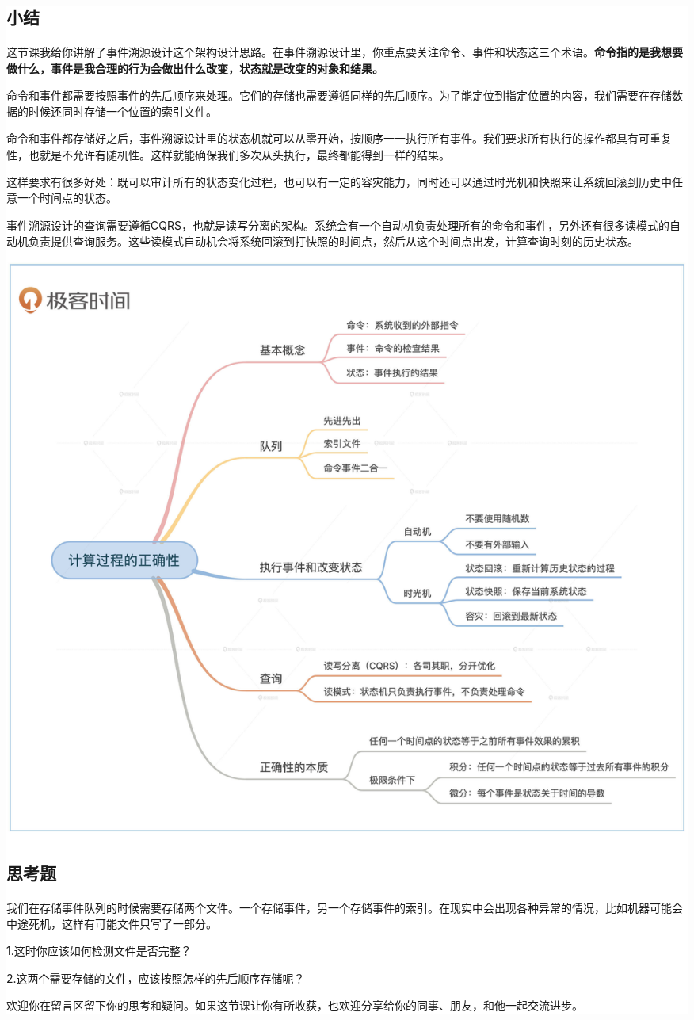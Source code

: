 ## 小结

这节课我给你讲解了事件溯源设计这个架构设计思路。在事件溯源设计里，你重点要关注命令、事件和状态这三个术语。**命令指的是我想要做什么，事件是我合理的行为会做出什么改变，状态就是改变的对象和结果。**

命令和事件都需要按照事件的先后顺序来处理。它们的存储也需要遵循同样的先后顺序。为了能定位到指定位置的内容，我们需要在存储数据的时候还同时存储一个位置的索引文件。

命令和事件都存储好之后，事件溯源设计里的状态机就可以从零开始，按顺序一一执行所有事件。我们要求所有执行的操作都具有可重复性，也就是不允许有随机性。这样就能确保我们多次从头执行，最终都能得到一样的结果。

这样要求有很多好处：既可以审计所有的状态变化过程，也可以有一定的容灾能力，同时还可以通过时光机和快照来让系统回滚到历史中任意一个时间点的状态。

事件溯源设计的查询需要遵循CQRS，也就是读写分离的架构。系统会有一个自动机负责处理所有的命令和事件，另外还有很多读模式的自动机负责提供查询服务。这些读模式自动机会将系统回滚到打快照的时间点，然后从这个时间点出发，计算查询时刻的历史状态。

![](./httpsstatic001geekbangorgresourceimage363636cfb08a48ed311c89b94d27c55e6a36.jpg)

## 思考题

我们在存储事件队列的时候需要存储两个文件。一个存储事件，另一个存储事件的索引。在现实中会出现各种异常的情况，比如机器可能会中途死机，这样有可能文件只写了一部分。

1.这时你应该如何检测文件是否完整？

2.这两个需要存储的文件，应该按照怎样的先后顺序存储呢？

欢迎你在留言区留下你的思考和疑问。如果这节课让你有所收获，也欢迎分享给你的同事、朋友，和他一起交流进步。
